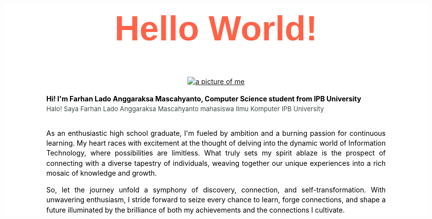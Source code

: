 <!DOCTYPE html>

<html>
<body>
<style>
 body {background-color:  white;}
 h1 {
    color: tomato;
    font-family: 'Lucida Sans', 'Lucida Sans Regular', 'Lucida Grande', 'Lucida Sans Unicode', Geneva, Verdana, sans-serif;
    font-size: 500%;
    text-align: center;
 }
 p  {
    color: black; 
    margin-left: 10%; 
    margin-right: 10%;
}
 p1 {
    color: rgb(62, 72, 72);
    font-size: 13px;
    margin-left: 10%;
    margin-right: 10%
    }
div {text-align: center;}
 
</style>
</head>

<body>
</style>
<h1>
    Hello World!
</h1>
<div>
    <a href="#"><img class="image"src="https://drive.google.com/uc?export=view&id=1TRKJonKkD1kouRuYr9ICWeweVGh5w5Xb" alt="a picture of me" width="250px"/></a>
</div>

<p style="margin-bottom: 0px;">
    <b>Hi! I'm Farhan Lado Anggaraksa Mascahyanto, Computer Science student from IPB University </b>
</p>
<p1>
    Halo! Saya Farhan Lado Anggaraksa Mascahyanto mahasiswa Ilmu Komputer IPB University
</p1>
<h2>

</h2>
<p style="text-align: justify;">
    As an enthusiastic high school graduate, I'm fueled by ambition and a burning passion for continuous learning. My heart races with excitement at the thought of delving into the dynamic world of Information Technology, where possibilities are limitless. What truly sets my spirit ablaze is the prospect of connecting with a diverse tapestry of individuals, weaving together our unique experiences into a rich mosaic of knowledge and growth. 
</p>
<p style="text-align: justify; margin-top: 0%;">
    So, let the journey unfold  a symphony of discovery, connection, and self-transformation. With unwavering enthusiasm, I stride forward to seize every chance to learn, forge connections, and shape a future illuminated by the brilliance of both my achievements and the connections I cultivate.
</p>
</body>
</html>

